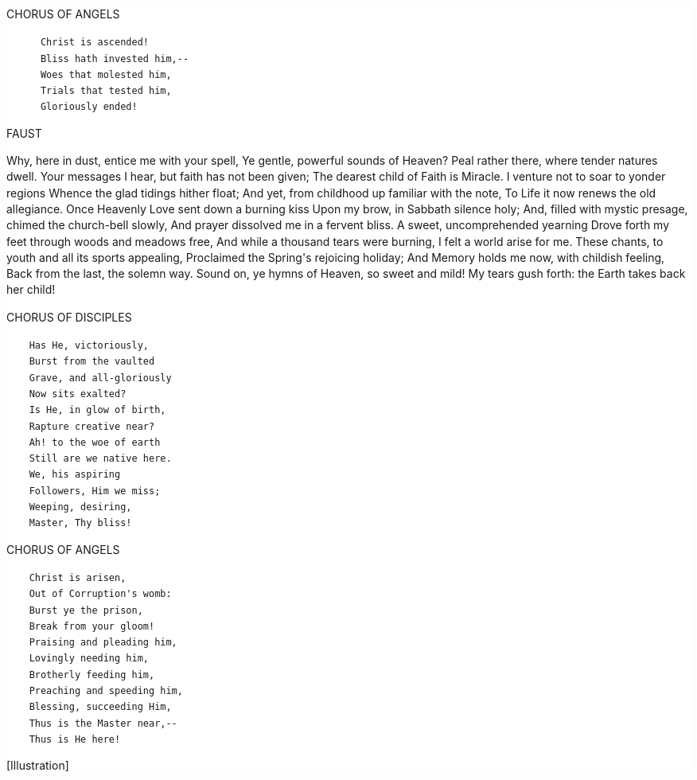 
CHORUS OF ANGELS

          Christ is ascended!
          Bliss hath invested him,--
          Woes that molested him,
          Trials that tested him,
          Gloriously ended!


FAUST

Why, here in dust, entice me with your spell,
Ye gentle, powerful sounds of Heaven?
Peal rather there, where tender natures dwell.
Your messages I hear, but faith has not been given;
The dearest child of Faith is Miracle.
I venture not to soar to yonder regions
Whence the glad tidings hither float;
And yet, from childhood up familiar with the note,
To Life it now renews the old allegiance.
Once Heavenly Love sent down a burning kiss
Upon my brow, in Sabbath silence holy;
And, filled with mystic presage, chimed the church-bell slowly,
And prayer dissolved me in a fervent bliss.
A sweet, uncomprehended yearning
Drove forth my feet through woods and meadows free,
And while a thousand tears were burning,
I felt a world arise for me.
These chants, to youth and all its sports appealing,
Proclaimed the Spring's rejoicing holiday;
And Memory holds me now, with childish feeling,
Back from the last, the solemn way.
Sound on, ye hymns of Heaven, so sweet and mild!
My tears gush forth: the Earth takes back her child!


CHORUS OF DISCIPLES

        Has He, victoriously,
        Burst from the vaulted
        Grave, and all-gloriously
        Now sits exalted?
        Is He, in glow of birth,
        Rapture creative near?
        Ah! to the woe of earth
        Still are we native here.
        We, his aspiring
        Followers, Him we miss;
        Weeping, desiring,
        Master, Thy bliss!

CHORUS OF ANGELS

        Christ is arisen,
        Out of Corruption's womb:
        Burst ye the prison,
        Break from your gloom!
        Praising and pleading him,
        Lovingly needing him,
        Brotherly feeding him,
        Preaching and speeding him,
        Blessing, succeeding Him,
        Thus is the Master near,--
        Thus is He here!
[Illustration]
